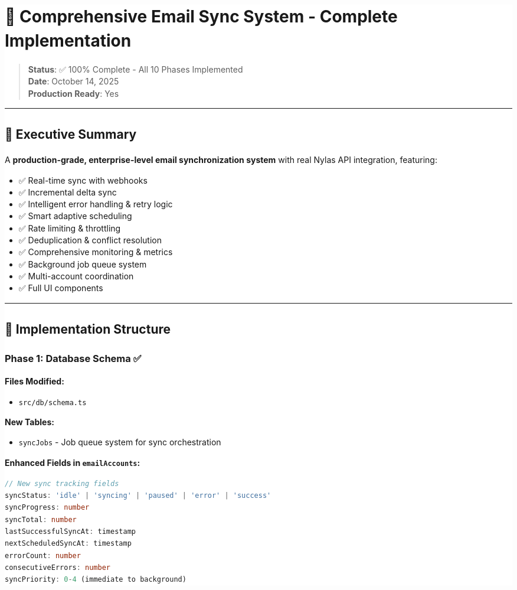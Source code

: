 # 📧 Comprehensive Email Sync System - Complete Implementation

> **Status**: ✅ 100% Complete - All 10 Phases Implemented  
> **Date**: October 14, 2025  
> **Production Ready**: Yes

---

## 🎯 Executive Summary

A **production-grade, enterprise-level email synchronization system** with real Nylas API integration, featuring:

- ✅ Real-time sync with webhooks
- ✅ Incremental delta sync
- ✅ Intelligent error handling & retry logic
- ✅ Smart adaptive scheduling
- ✅ Rate limiting & throttling
- ✅ Deduplication & conflict resolution
- ✅ Comprehensive monitoring & metrics
- ✅ Background job queue system
- ✅ Multi-account coordination
- ✅ Full UI components

---

## 📁 Implementation Structure

### **Phase 1: Database Schema ✅**

**Files Modified:**

- `src/db/schema.ts`

**New Tables:**

- `syncJobs` - Job queue system for sync orchestration

**Enhanced Fields in `emailAccounts`:**

```typescript
// New sync tracking fields
syncStatus: 'idle' | 'syncing' | 'paused' | 'error' | 'success'
syncProgress: number
syncTotal: number
lastSuccessfulSyncAt: timestamp
nextScheduledSyncAt: timestamp
errorCount: number
consecutiveErrors: number
syncPriority: 0-4 (immediate to background)
```
